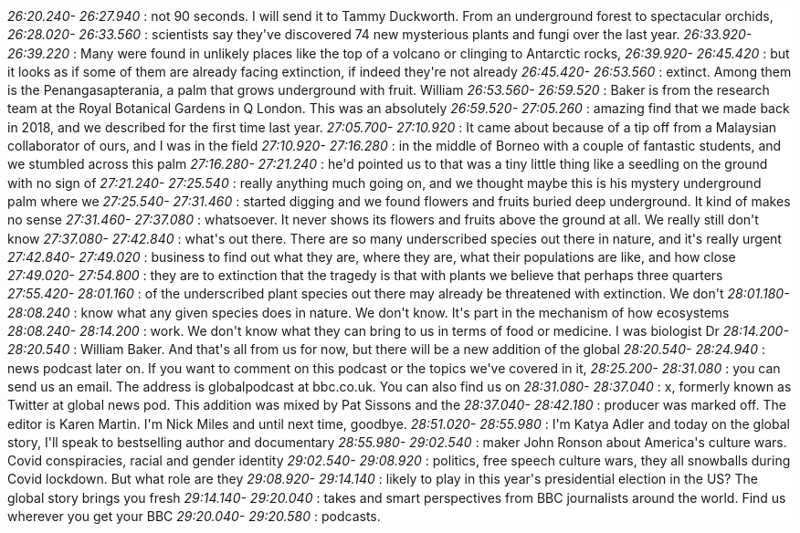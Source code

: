 *26:20.240- 26:27.940* :  not 90 seconds. I will send it to Tammy Duckworth. From an underground forest to spectacular orchids,
*26:28.020- 26:33.560* :  scientists say they've discovered 74 new mysterious plants and fungi over the last year.
*26:33.920- 26:39.220* :  Many were found in unlikely places like the top of a volcano or clinging to Antarctic rocks,
*26:39.920- 26:45.420* :  but it looks as if some of them are already facing extinction, if indeed they're not already
*26:45.420- 26:53.560* :  extinct. Among them is the Penangasapterania, a palm that grows underground with fruit. William
*26:53.560- 26:59.520* :  Baker is from the research team at the Royal Botanical Gardens in Q London. This was an absolutely
*26:59.520- 27:05.260* :  amazing find that we made back in 2018, and we described for the first time last year.
*27:05.700- 27:10.920* :  It came about because of a tip off from a Malaysian collaborator of ours, and I was in the field
*27:10.920- 27:16.280* :  in the middle of Borneo with a couple of fantastic students, and we stumbled across this palm
*27:16.280- 27:21.240* :  he'd pointed us to that was a tiny little thing like a seedling on the ground with no sign of
*27:21.240- 27:25.540* :  really anything much going on, and we thought maybe this is his mystery underground palm where we
*27:25.540- 27:31.460* :  started digging and we found flowers and fruits buried deep underground. It kind of makes no sense
*27:31.460- 27:37.080* :  whatsoever. It never shows its flowers and fruits above the ground at all. We really still don't know
*27:37.080- 27:42.840* :  what's out there. There are so many underscribed species out there in nature, and it's really urgent
*27:42.840- 27:49.020* :  business to find out what they are, where they are, what their populations are like, and how close
*27:49.020- 27:54.800* :  they are to extinction that the tragedy is that with plants we believe that perhaps three quarters
*27:55.420- 28:01.160* :  of the underscribed plant species out there may already be threatened with extinction. We don't
*28:01.180- 28:08.240* :  know what any given species does in nature. We don't know. It's part in the mechanism of how ecosystems
*28:08.240- 28:14.200* :  work. We don't know what they can bring to us in terms of food or medicine. I was biologist Dr
*28:14.200- 28:20.540* :  William Baker. And that's all from us for now, but there will be a new addition of the global
*28:20.540- 28:24.940* :  news podcast later on. If you want to comment on this podcast or the topics we've covered in it,
*28:25.200- 28:31.080* :  you can send us an email. The address is globalpodcast at bbc.co.uk. You can also find us on
*28:31.080- 28:37.040* :  x, formerly known as Twitter at global news pod. This addition was mixed by Pat Sissons and the
*28:37.040- 28:42.180* :  producer was marked off. The editor is Karen Martin. I'm Nick Miles and until next time, goodbye.
*28:51.020- 28:55.980* :  I'm Katya Adler and today on the global story, I'll speak to bestselling author and documentary
*28:55.980- 29:02.540* :  maker John Ronson about America's culture wars. Covid conspiracies, racial and gender identity
*29:02.540- 29:08.920* :  politics, free speech culture wars, they all snowballs during Covid lockdown. But what role are they
*29:08.920- 29:14.140* :  likely to play in this year's presidential election in the US? The global story brings you fresh
*29:14.140- 29:20.040* :  takes and smart perspectives from BBC journalists around the world. Find us wherever you get your BBC
*29:20.040- 29:20.580* :  podcasts.
